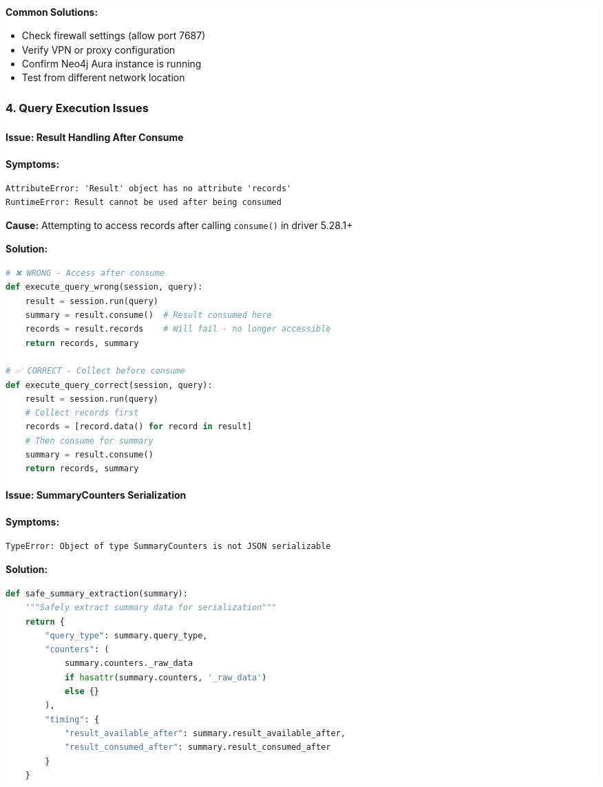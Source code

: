 **Common Solutions:**
- Check firewall settings (allow port 7687)
- Verify VPN or proxy configuration
- Confirm Neo4j Aura instance is running
- Test from different network location

### 4. Query Execution Issues

#### Issue: Result Handling After Consume

**Symptoms:**
```
AttributeError: 'Result' object has no attribute 'records'
RuntimeError: Result cannot be used after being consumed
```

**Cause:** Attempting to access records after calling `consume()` in driver 5.28.1+

**Solution:**
```python
# ❌ WRONG - Access after consume
def execute_query_wrong(session, query):
    result = session.run(query)
    summary = result.consume()  # Result consumed here
    records = result.records    # Will fail - no longer accessible
    return records, summary

# ✅ CORRECT - Collect before consume
def execute_query_correct(session, query):
    result = session.run(query)
    # Collect records first
    records = [record.data() for record in result]
    # Then consume for summary
    summary = result.consume()
    return records, summary
```

#### Issue: SummaryCounters Serialization

**Symptoms:**
```
TypeError: Object of type SummaryCounters is not JSON serializable
```

**Solution:**
```python
def safe_summary_extraction(summary):
    """Safely extract summary data for serialization"""
    return {
        "query_type": summary.query_type,
        "counters": (
            summary.counters._raw_data 
            if hasattr(summary.counters, '_raw_data')
            else {}
        ),
        "timing": {
            "result_available_after": summary.result_available_after,
            "result_consumed_after": summary.result_consumed_after
        }
    }
```

